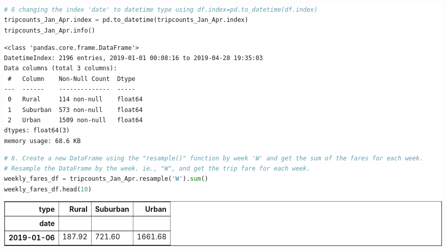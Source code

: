 ```python
# 6 changing the index 'date' to datetime type using df.index=pd.to_datetime(df.index)
tripcounts_Jan_Apr.index = pd.to_datetime(tripcounts_Jan_Apr.index)
tripcounts_Jan_Apr.info()
```

    <class 'pandas.core.frame.DataFrame'>
    DatetimeIndex: 2196 entries, 2019-01-01 00:08:16 to 2019-04-28 19:35:03
    Data columns (total 3 columns):
     #   Column    Non-Null Count  Dtype  
    ---  ------    --------------  -----  
     0   Rural     114 non-null    float64
     1   Suburban  573 non-null    float64
     2   Urban     1509 non-null   float64
    dtypes: float64(3)
    memory usage: 68.6 KB
    


```python
# 8. Create a new DataFrame using the "resample()" function by week 'W' and get the sum of the fares for each week.
# Resample the DataFrame by the week. ie., "W", and get the trip fare for each week. 
weekly_fares_df = tripcounts_Jan_Apr.resample('W').sum()
weekly_fares_df.head(10)
```




<div>
<style scoped>
    .dataframe tbody tr th:only-of-type {
        vertical-align: middle;
    }

    .dataframe tbody tr th {
        vertical-align: top;
    }

    .dataframe thead th {
        text-align: right;
    }
</style>
<table border="1" class="dataframe">
  <thead>
    <tr style="text-align: right;">
      <th>type</th>
      <th>Rural</th>
      <th>Suburban</th>
      <th>Urban</th>
    </tr>
    <tr>
      <th>date</th>
      <th></th>
      <th></th>
      <th></th>
    </tr>
  </thead>
  <tbody>
    <tr>
      <th>2019-01-06</th>
      <td>187.92</td>
      <td>721.60</td>
      <td>1661.68</td>
    </tr>
    <tr>
